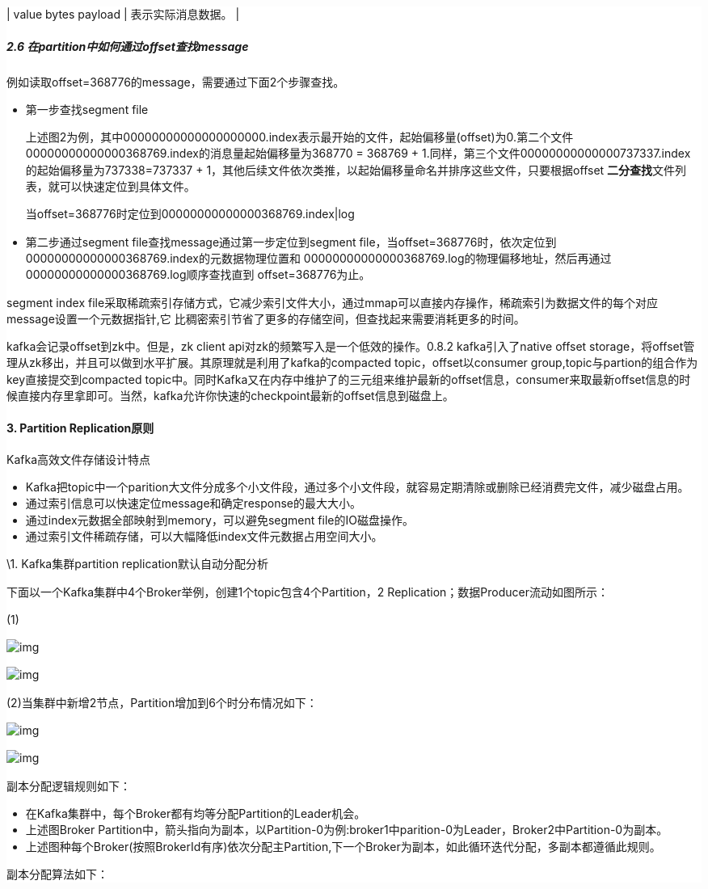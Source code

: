 | value bytes payload | 表示实际消息数据。                                           |

##### 2.6 在partition中如何通过offset查找message

例如读取offset=368776的message，需要通过下面2个步骤查找。

- 第一步查找segment file

  上述图2为例，其中00000000000000000000.index表示最开始的文件，起始偏移量(offset)为0.第二个文件 00000000000000368769.index的消息量起始偏移量为368770 = 368769 + 1.同样，第三个文件00000000000000737337.index的起始偏移量为737338=737337 + 1，其他后续文件依次类推，以起始偏移量命名并排序这些文件，只要根据offset **二分查找**文件列表，就可以快速定位到具体文件。

  当offset=368776时定位到00000000000000368769.index|log

- 第二步通过segment file查找message通过第一步定位到segment file，当offset=368776时，依次定位到00000000000000368769.index的元数据物理位置和 00000000000000368769.log的物理偏移地址，然后再通过00000000000000368769.log顺序查找直到 offset=368776为止。

segment index file采取稀疏索引存储方式，它减少索引文件大小，通过mmap可以直接内存操作，稀疏索引为数据文件的每个对应message设置一个元数据指针,它 比稠密索引节省了更多的存储空间，但查找起来需要消耗更多的时间。

kafka会记录offset到zk中。但是，zk client api对zk的频繁写入是一个低效的操作。0.8.2 kafka引入了native offset storage，将offset管理从zk移出，并且可以做到水平扩展。其原理就是利用了kafka的compacted topic，offset以consumer group,topic与partion的组合作为key直接提交到compacted topic中。同时Kafka又在内存中维护了的三元组来维护最新的offset信息，consumer来取最新offset信息的时候直接内存里拿即可。当然，kafka允许你快速的checkpoint最新的offset信息到磁盘上。

#### 3. Partition Replication原则

Kafka高效文件存储设计特点

- Kafka把topic中一个parition大文件分成多个小文件段，通过多个小文件段，就容易定期清除或删除已经消费完文件，减少磁盘占用。
- 通过索引信息可以快速定位message和确定response的最大大小。
- 通过index元数据全部映射到memory，可以避免segment file的IO磁盘操作。
- 通过索引文件稀疏存储，可以大幅降低index文件元数据占用空间大小。

\1. Kafka集群partition replication默认自动分配分析

下面以一个Kafka集群中4个Broker举例，创建1个topic包含4个Partition，2 Replication；数据Producer流动如图所示：

(1)

![img](https://img-blog.csdn.net/20170107212450867?watermark/2/text/aHR0cDovL2Jsb2cuY3Nkbi5uZXQvdTAxMzU3MzEzMw==/font/5a6L5L2T/fontsize/400/fill/I0JBQkFCMA==/dissolve/70/gravity/Center)

![img](file:///C:/Users/Alvin/AppData/Local/Temp/enhtmlclip/Image(15).png)

(2)当集群中新增2节点，Partition增加到6个时分布情况如下：

![img](https://img-blog.csdn.net/20170107212535915?watermark/2/text/aHR0cDovL2Jsb2cuY3Nkbi5uZXQvdTAxMzU3MzEzMw==/font/5a6L5L2T/fontsize/400/fill/I0JBQkFCMA==/dissolve/70/gravity/Center)

![img](file:///C:/Users/Alvin/AppData/Local/Temp/enhtmlclip/Image(16).png)

副本分配逻辑规则如下：

- 在Kafka集群中，每个Broker都有均等分配Partition的Leader机会。
- 上述图Broker Partition中，箭头指向为副本，以Partition-0为例:broker1中parition-0为Leader，Broker2中Partition-0为副本。
- 上述图种每个Broker(按照BrokerId有序)依次分配主Partition,下一个Broker为副本，如此循环迭代分配，多副本都遵循此规则。

副本分配算法如下：
